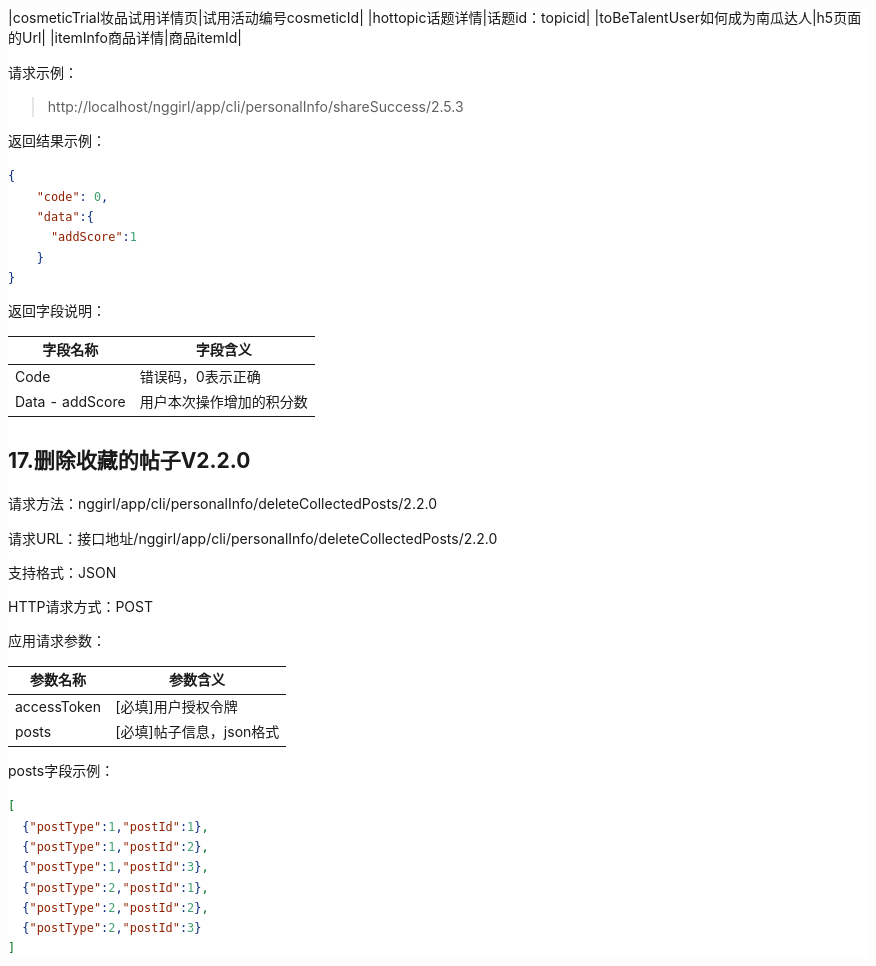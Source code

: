 |cosmeticTrial妆品试用详情页|试用活动编号cosmeticId|
|hottopic话题详情|话题id：topicid|
|toBeTalentUser如何成为南瓜达人|h5页面的Url|
|itemInfo商品详情|商品itemId|

请求示例：

> http://localhost/nggirl/app/cli/personalInfo/shareSuccess/2.5.3

返回结果示例：

```json
{
    "code": 0,
    "data":{
      "addScore":1
    }
}
```

返回字段说明：

|字段名称|字段含义
|---|---|
|Code	|错误码，0表示正确|
|Data - addScore|用户本次操作增加的积分数|

<h2 id="17">17.删除收藏的帖子V2.2.0</h2>

请求方法：nggirl/app/cli/personalInfo/deleteCollectedPosts/2.2.0

请求URL：接口地址/nggirl/app/cli/personalInfo/deleteCollectedPosts/2.2.0

支持格式：JSON

HTTP请求方式：POST

应用请求参数：

|参数名称	|参数含义
|---|---|
|accessToken	|[必填]用户授权令牌
|posts|[必填]帖子信息，json格式

posts字段示例：

```json
[
  {"postType":1,"postId":1},
  {"postType":1,"postId":2},
  {"postType":1,"postId":3},
  {"postType":2,"postId":1},
  {"postType":2,"postId":2},
  {"postType":2,"postId":3}
]
```
